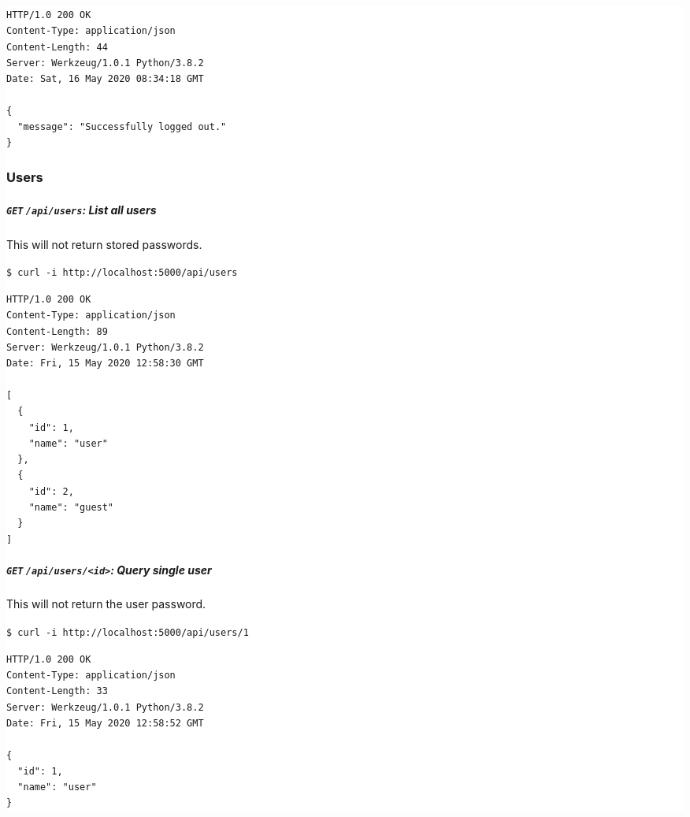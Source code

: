 ```
HTTP/1.0 200 OK
Content-Type: application/json
Content-Length: 44
Server: Werkzeug/1.0.1 Python/3.8.2
Date: Sat, 16 May 2020 08:34:18 GMT

{
  "message": "Successfully logged out."
}
```

### Users

##### `GET` `/api/users`: List all users

This will not return stored passwords.

```
$ curl -i http://localhost:5000/api/users
```

```
HTTP/1.0 200 OK
Content-Type: application/json
Content-Length: 89
Server: Werkzeug/1.0.1 Python/3.8.2
Date: Fri, 15 May 2020 12:58:30 GMT

[
  {
    "id": 1,
    "name": "user"
  },
  {
    "id": 2,
    "name": "guest"
  }
]
```

##### `GET` `/api/users/<id>`: Query single user

This will not return the user password.

```
$ curl -i http://localhost:5000/api/users/1
```

```
HTTP/1.0 200 OK
Content-Type: application/json
Content-Length: 33
Server: Werkzeug/1.0.1 Python/3.8.2
Date: Fri, 15 May 2020 12:58:52 GMT

{
  "id": 1,
  "name": "user"
}
```
